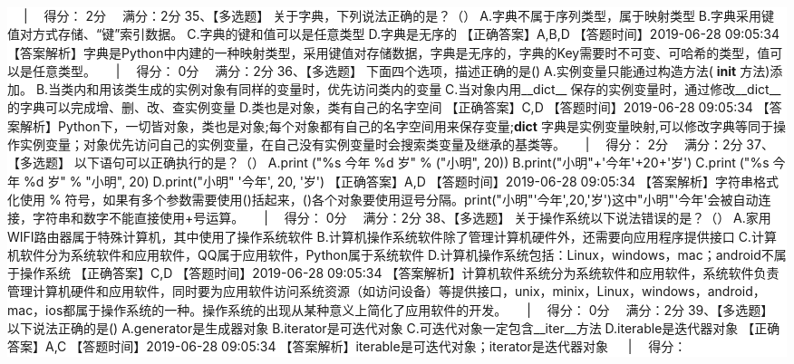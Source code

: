 　  |　 得分：
2分
　满分：2分 35、【多选题】
关于字典，下列说法正确的是？（）
A.字典不属于序列类型，属于映射类型 
B.字典采用键值对方式存储、“键”索引数据。 
C.字典的键和值可以是任意类型 
D.字典是无序的 
【正确答案】A,B,D
【答题时间】2019-06-28 09:05:34
【答案解析】字典是Python中内建的一种映射类型，采用键值对存储数据，字典是无序的，字典的Key需要时不可变、可哈希的类型，值可以是任意类型。
　  |　 得分：
0分
　满分：2分 36、【多选题】
下面四个选项，描述正确的是()
A.实例变量只能通过构造方法( __init__ 方法)添加。 
B.当类内和用该类生成的实例对象有同样的变量时，优先访问类内的变量 
C.当对象内用__dict__ 保存的实例变量时，通过修改__dict__的字典可以完成增、删、改、查实例变量 
D.类也是对象，类有自己的名字空间 
【正确答案】C,D
【答题时间】2019-06-28 09:05:34
【答案解析】Python下，一切皆对象，类也是对象;每个对象都有自己的名字空间用来保存变量;__dict__ 字典是实例变量映射,可以修改字典等同于操作实例变量；对象优先访问自己的实例变量，在自己没有实例变量时会搜索类变量及继承的基类等。
　  |　 得分：
2分
　满分：2分 37、【多选题】
以下语句可以正确执行的是？（）
A.print ("%s 今年 %d 岁"  %  ("小明", 20)) 
B.print("小明"+'今年'+20+'岁') 
C.print ("%s 今年 %d 岁"  %  "小明", 20) 
D.print("小明" '今年', 20, '岁') 
【正确答案】A,D
【答题时间】2019-06-28 09:05:34
【答案解析】字符串格式化使用 % 符号，如果有多个参数需要使用()括起来，()各个对象要使用逗号分隔。print("小明"'今年',20,'岁')这中"小明"'今年'会被自动连接，字符串和数字不能直接使用+号运算。
　  |　 得分：
0分
　满分：2分 38、【多选题】
关于操作系统以下说法错误的是？（）
A.家用WIFI路由器属于特殊计算机，其中使用了操作系统软件 
B.计算机操作系统软件除了管理计算机硬件外，还需要向应用程序提供接口 
C.计算机软件分为系统软件和应用软件，QQ属于应用软件，Python属于系统软件 
D.计算机操作系统包括：Linux，windows，mac；android不属于操作系统 
【正确答案】C,D
【答题时间】2019-06-28 09:05:34
【答案解析】计算机软件系统分为系统软件和应用软件，系统软件负责管理计算机硬件和应用软件，同时要为应用软件访问系统资源（如访问设备）等提供接口，unix，minix，Linux，windows，android，mac，ios都属于操作系统的一种。操作系统的出现从某种意义上简化了应用软件的开发。
　  |　 得分：
0分
　满分：2分 39、【多选题】
以下说法正确的是()
A.generator是生成器对象 
B.iterator是可迭代对象 
C.可迭代对象一定包含__iter__方法 
D.iterable是迭代器对象 
【正确答案】A,C
【答题时间】2019-06-28 09:05:34
【答案解析】iterable是可迭代对象；iterator是迭代器对象
　  |　 得分：